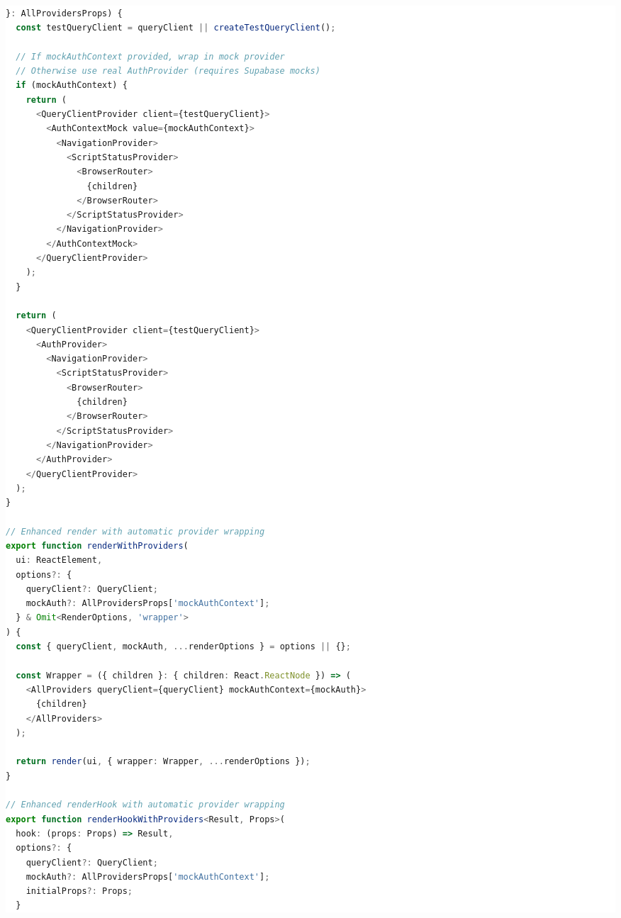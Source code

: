 ```typescript
}: AllProvidersProps) {
  const testQueryClient = queryClient || createTestQueryClient();

  // If mockAuthContext provided, wrap in mock provider
  // Otherwise use real AuthProvider (requires Supabase mocks)
  if (mockAuthContext) {
    return (
      <QueryClientProvider client={testQueryClient}>
        <AuthContextMock value={mockAuthContext}>
          <NavigationProvider>
            <ScriptStatusProvider>
              <BrowserRouter>
                {children}
              </BrowserRouter>
            </ScriptStatusProvider>
          </NavigationProvider>
        </AuthContextMock>
      </QueryClientProvider>
    );
  }

  return (
    <QueryClientProvider client={testQueryClient}>
      <AuthProvider>
        <NavigationProvider>
          <ScriptStatusProvider>
            <BrowserRouter>
              {children}
            </BrowserRouter>
          </ScriptStatusProvider>
        </NavigationProvider>
      </AuthProvider>
    </QueryClientProvider>
  );
}

// Enhanced render with automatic provider wrapping
export function renderWithProviders(
  ui: ReactElement,
  options?: {
    queryClient?: QueryClient;
    mockAuth?: AllProvidersProps['mockAuthContext'];
  } & Omit<RenderOptions, 'wrapper'>
) {
  const { queryClient, mockAuth, ...renderOptions } = options || {};

  const Wrapper = ({ children }: { children: React.ReactNode }) => (
    <AllProviders queryClient={queryClient} mockAuthContext={mockAuth}>
      {children}
    </AllProviders>
  );

  return render(ui, { wrapper: Wrapper, ...renderOptions });
}

// Enhanced renderHook with automatic provider wrapping
export function renderHookWithProviders<Result, Props>(
  hook: (props: Props) => Result,
  options?: {
    queryClient?: QueryClient;
    mockAuth?: AllProvidersProps['mockAuthContext'];
    initialProps?: Props;
  }
```